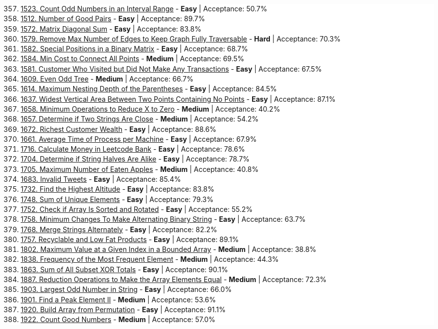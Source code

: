 357. [1523. Count Odd Numbers in an Interval Range](https://leetcode.com/problems/count-odd-numbers-in-an-interval-range/) - **Easy** | Acceptance: 50.7%
358. [1512. Number of Good Pairs](https://leetcode.com/problems/number-of-good-pairs/) - **Easy** | Acceptance: 89.7%
359. [1572. Matrix Diagonal Sum](https://leetcode.com/problems/matrix-diagonal-sum/) - **Easy** | Acceptance: 83.8%
360. [1579. Remove Max Number of Edges to Keep Graph Fully Traversable](https://leetcode.com/problems/remove-max-number-of-edges-to-keep-graph-fully-traversable/) - **Hard** | Acceptance: 70.3%
361. [1582. Special Positions in a Binary Matrix](https://leetcode.com/problems/special-positions-in-a-binary-matrix/) - **Easy** | Acceptance: 68.7%
362. [1584. Min Cost to Connect All Points](https://leetcode.com/problems/min-cost-to-connect-all-points/) - **Medium** | Acceptance: 69.5%
363. [1581. Customer Who Visited but Did Not Make Any Transactions](https://leetcode.com/problems/customer-who-visited-but-did-not-make-any-transactions/) - **Easy** | Acceptance: 67.5%
364. [1609. Even Odd Tree](https://leetcode.com/problems/even-odd-tree/) - **Medium** | Acceptance: 66.7%
365. [1614. Maximum Nesting Depth of the Parentheses](https://leetcode.com/problems/maximum-nesting-depth-of-the-parentheses/) - **Easy** | Acceptance: 84.5%
366. [1637. Widest Vertical Area Between Two Points Containing No Points](https://leetcode.com/problems/widest-vertical-area-between-two-points-containing-no-points/) - **Easy** | Acceptance: 87.1%
367. [1658. Minimum Operations to Reduce X to Zero](https://leetcode.com/problems/minimum-operations-to-reduce-x-to-zero/) - **Medium** | Acceptance: 40.2%
368. [1657. Determine if Two Strings Are Close](https://leetcode.com/problems/determine-if-two-strings-are-close/) - **Medium** | Acceptance: 54.2%
369. [1672. Richest Customer Wealth](https://leetcode.com/problems/richest-customer-wealth/) - **Easy** | Acceptance: 88.6%
370. [1661. Average Time of Process per Machine](https://leetcode.com/problems/average-time-of-process-per-machine/) - **Easy** | Acceptance: 67.9%
371. [1716. Calculate Money in Leetcode Bank](https://leetcode.com/problems/calculate-money-in-leetcode-bank/) - **Easy** | Acceptance: 78.6%
372. [1704. Determine if String Halves Are Alike](https://leetcode.com/problems/determine-if-string-halves-are-alike/) - **Easy** | Acceptance: 78.7%
373. [1705. Maximum Number of Eaten Apples](https://leetcode.com/problems/maximum-number-of-eaten-apples/) - **Medium** | Acceptance: 40.8%
374. [1683. Invalid Tweets](https://leetcode.com/problems/invalid-tweets/) - **Easy** | Acceptance: 85.4%
375. [1732. Find the Highest Altitude](https://leetcode.com/problems/find-the-highest-altitude/) - **Easy** | Acceptance: 83.8%
376. [1748. Sum of Unique Elements](https://leetcode.com/problems/sum-of-unique-elements/) - **Easy** | Acceptance: 79.3%
377. [1752. Check if Array Is Sorted and Rotated](https://leetcode.com/problems/check-if-array-is-sorted-and-rotated/) - **Easy** | Acceptance: 55.2%
378. [1758. Minimum Changes To Make Alternating Binary String](https://leetcode.com/problems/minimum-changes-to-make-alternating-binary-string/) - **Easy** | Acceptance: 63.7%
379. [1768. Merge Strings Alternately](https://leetcode.com/problems/merge-strings-alternately/) - **Easy** | Acceptance: 82.2%
380. [1757. Recyclable and Low Fat Products](https://leetcode.com/problems/recyclable-and-low-fat-products/) - **Easy** | Acceptance: 89.1%
381. [1802. Maximum Value at a Given Index in a Bounded Array](https://leetcode.com/problems/maximum-value-at-a-given-index-in-a-bounded-array/) - **Medium** | Acceptance: 38.8%
382. [1838. Frequency of the Most Frequent Element](https://leetcode.com/problems/frequency-of-the-most-frequent-element/) - **Medium** | Acceptance: 44.3%
383. [1863. Sum of All Subset XOR Totals](https://leetcode.com/problems/sum-of-all-subset-xor-totals/) - **Easy** | Acceptance: 90.1%
384. [1887. Reduction Operations to Make the Array Elements Equal](https://leetcode.com/problems/reduction-operations-to-make-the-array-elements-equal/) - **Medium** | Acceptance: 72.3%
385. [1903. Largest Odd Number in String](https://leetcode.com/problems/largest-odd-number-in-string/) - **Easy** | Acceptance: 66.0%
386. [1901. Find a Peak Element II](https://leetcode.com/problems/find-a-peak-element-ii/) - **Medium** | Acceptance: 53.6%
387. [1920. Build Array from Permutation](https://leetcode.com/problems/build-array-from-permutation/) - **Easy** | Acceptance: 91.1%
388. [1922. Count Good Numbers](https://leetcode.com/problems/count-good-numbers/) - **Medium** | Acceptance: 57.0%